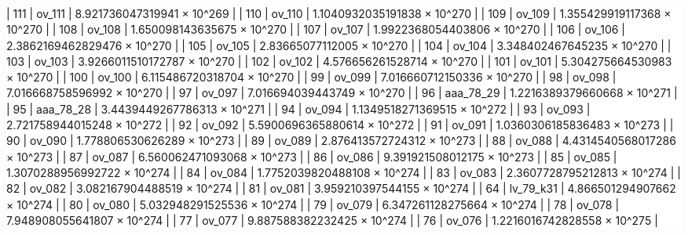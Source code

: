 | 111 | ov_111 | 8.921736047319941 × 10^269 |
| 110 | ov_110 | 1.1040932035191838 × 10^270 |
| 109 | ov_109 | 1.355429919117368 × 10^270 |
| 108 | ov_108 | 1.650098143635675 × 10^270 |
| 107 | ov_107 | 1.9922368054403806 × 10^270 |
| 106 | ov_106 | 2.3862169462829476 × 10^270 |
| 105 | ov_105 | 2.83665077112005 × 10^270 |
| 104 | ov_104 | 3.348402467645235 × 10^270 |
| 103 | ov_103 | 3.9266011510172787 × 10^270 |
| 102 | ov_102 | 4.576656261528714 × 10^270 |
| 101 | ov_101 | 5.304275664530983 × 10^270 |
| 100 | ov_100 | 6.115486720318704 × 10^270 |
| 99 | ov_099 | 7.016660712150336 × 10^270 |
| 98 | ov_098 | 7.016668758596992 × 10^270 |
| 97 | ov_097 | 7.016694039443749 × 10^270 |
| 96 | aaa_78_29 | 1.2216389379660668 × 10^271 |
| 95 | aaa_78_28 | 3.4439449267786313 × 10^271 |
| 94 | ov_094 | 1.1349518271369515 × 10^272 |
| 93 | ov_093 | 2.721758944015248 × 10^272 |
| 92 | ov_092 | 5.5900696365880614 × 10^272 |
| 91 | ov_091 | 1.0360306185836483 × 10^273 |
| 90 | ov_090 | 1.778806530626289 × 10^273 |
| 89 | ov_089 | 2.876413572724312 × 10^273 |
| 88 | ov_088 | 4.4314540568017286 × 10^273 |
| 87 | ov_087 | 6.560062471093068 × 10^273 |
| 86 | ov_086 | 9.391921508012175 × 10^273 |
| 85 | ov_085 | 1.3070288956992722 × 10^274 |
| 84 | ov_084 | 1.7752039820488108 × 10^274 |
| 83 | ov_083 | 2.3607728795212813 × 10^274 |
| 82 | ov_082 | 3.082167904488519 × 10^274 |
| 81 | ov_081 | 3.959210397544155 × 10^274 |
| 64 | lv_79_k31 | 4.866501294907662 × 10^274 |
| 80 | ov_080 | 5.032948291525536 × 10^274 |
| 79 | ov_079 | 6.347261128275664 × 10^274 |
| 78 | ov_078 | 7.948908055641807 × 10^274 |
| 77 | ov_077 | 9.887588382232425 × 10^274 |
| 76 | ov_076 | 1.2216016742828558 × 10^275 |